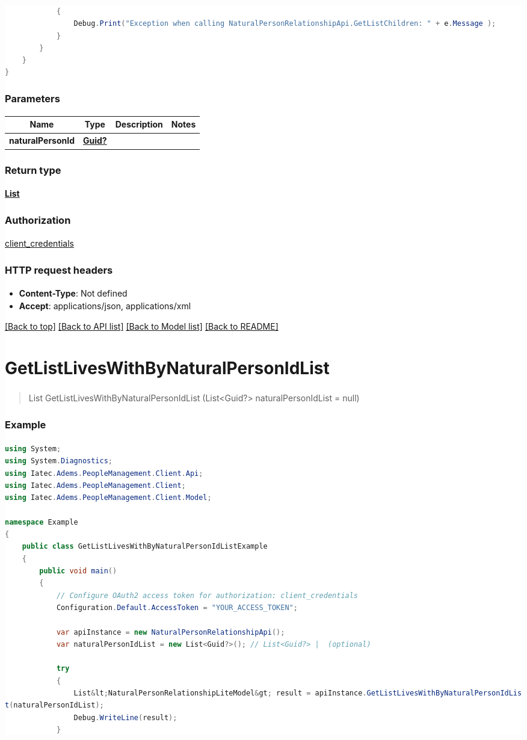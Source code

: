 ```csharp
            {
                Debug.Print("Exception when calling NaturalPersonRelationshipApi.GetListChildren: " + e.Message );
            }
        }
    }
}
```

### Parameters

Name | Type | Description  | Notes
------------- | ------------- | ------------- | -------------
 **naturalPersonId** | [**Guid?**](Guid?.md)|  | 

### Return type

[**List<DictionaryEntityLiteModel>**](DictionaryEntityLiteModel.md)

### Authorization

[client_credentials](../README.md#client_credentials)

### HTTP request headers

 - **Content-Type**: Not defined
 - **Accept**: applications/json, applications/xml

[[Back to top]](#) [[Back to API list]](../README.md#documentation-for-api-endpoints) [[Back to Model list]](../README.md#documentation-for-models) [[Back to README]](../README.md)

<a name="getlistliveswithbynaturalpersonidlist"></a>
# **GetListLivesWithByNaturalPersonIdList**
> List<NaturalPersonRelationshipLiteModel> GetListLivesWithByNaturalPersonIdList (List<Guid?> naturalPersonIdList = null)



### Example
```csharp
using System;
using System.Diagnostics;
using Iatec.Adems.PeopleManagement.Client.Api;
using Iatec.Adems.PeopleManagement.Client;
using Iatec.Adems.PeopleManagement.Client.Model;

namespace Example
{
    public class GetListLivesWithByNaturalPersonIdListExample
    {
        public void main()
        {
            // Configure OAuth2 access token for authorization: client_credentials
            Configuration.Default.AccessToken = "YOUR_ACCESS_TOKEN";

            var apiInstance = new NaturalPersonRelationshipApi();
            var naturalPersonIdList = new List<Guid?>(); // List<Guid?> |  (optional) 

            try
            {
                List&lt;NaturalPersonRelationshipLiteModel&gt; result = apiInstance.GetListLivesWithByNaturalPersonIdList(naturalPersonIdList);
                Debug.WriteLine(result);
            }
```